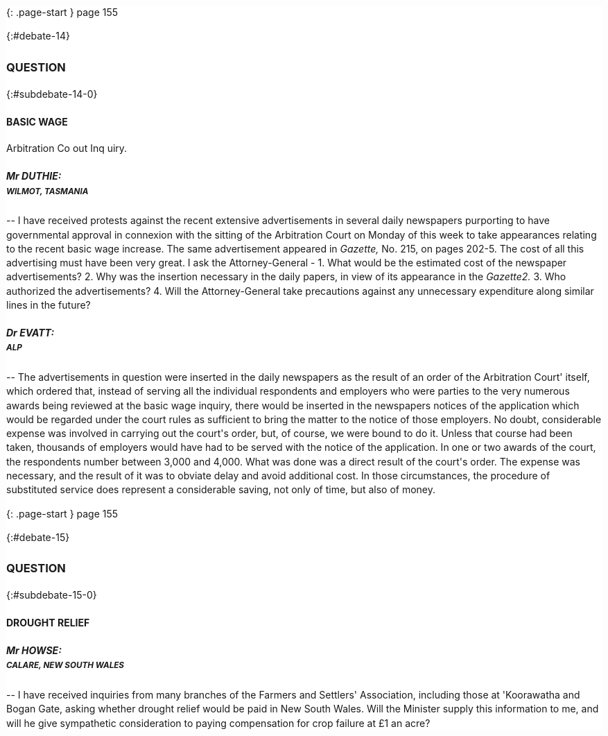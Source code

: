 {: .page-start }
page 155

{:#debate-14}
### QUESTION

{:#subdebate-14-0}
#### BASIC WAGE

Arbitration Co out Inq uiry. 

##### Mr DUTHIE:<br><small class="text-muted">WILMOT, TASMANIA</small>

-- I have received protests against the recent extensive advertisements in several daily newspapers purporting to have governmental approval in connexion with the sitting of the Arbitration Court on Monday of this week to take appearances relating to the recent basic wage increase. The same advertisement appeared in  *Gazette,*  No. 215, on pages 202-5. The cost of all this advertising must have been very great. I ask the Attorney-General - 1. What would be the estimated cost of the newspaper advertisements? 2. Why was the insertion necessary in the daily papers, in view of its appearance in the  *Gazette2.*  3. Who authorized the advertisements? 4. Will the Attorney-General take precautions against any unnecessary expenditure along similar lines in the future? 

##### Dr EVATT:<br><small class="text-muted">ALP</small>

-- The advertisements in question were inserted in the daily newspapers as the result of an order of the Arbitration Court' itself, which ordered that, instead of serving all the individual respondents and employers who were parties to the very numerous awards being reviewed at the basic wage inquiry, there would be inserted in the newspapers notices of the application which would be regarded under the court rules as sufficient to bring the matter to the notice of those employers. No doubt, considerable expense was involved in carrying out the court's order, but, of course, we were bound to do it. Unless that course had been taken, thousands of employers would have had to be served with the notice of the application. In one or two awards of the court, the respondents number between 3,000 and 4,000. What was done was a direct result of the court's order. The expense was necessary, and the result of it was to obviate delay and avoid additional cost. In those circumstances, the procedure of substituted service does represent a considerable saving, not only of time, but also of money. 

{: .page-start }
page 155

{:#debate-15}
### QUESTION

{:#subdebate-15-0}
#### DROUGHT RELIEF

##### Mr HOWSE:<br><small class="text-muted">CALARE, NEW SOUTH WALES</small>

-- I have received inquiries from many branches of the Farmers and Settlers' Association, including those at 'Koorawatha and Bogan Gate, asking whether drought relief would be paid in New South Wales. Will the Minister supply this information to me, and will he give sympathetic consideration to paying compensation for crop failure at £1 an acre? 

